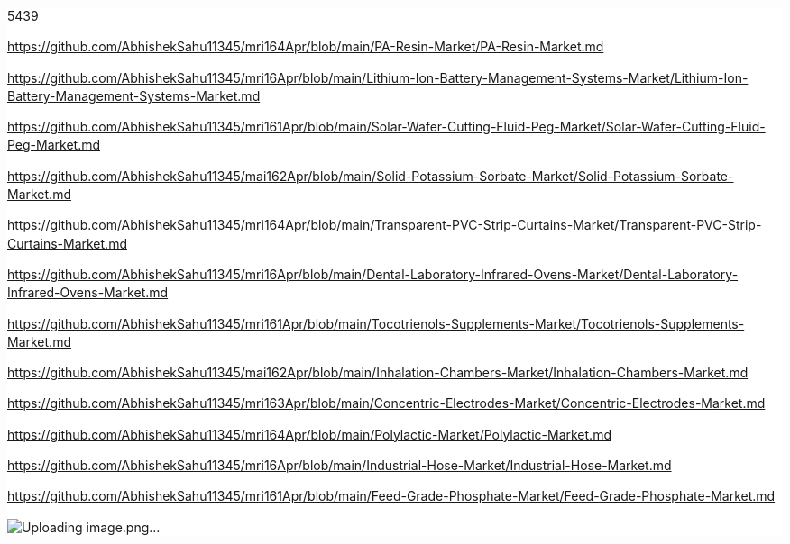 5439</p><p><a href="https://github.com/AbhishekSahu11345/mri164Apr/blob/main/PA-Resin-Market/PA-Resin-Market.md">https://github.com/AbhishekSahu11345/mri164Apr/blob/main/PA-Resin-Market/PA-Resin-Market.md</a></p><p><a href="https://github.com/AbhishekSahu11345/mri16Apr/blob/main/Lithium-Ion-Battery-Management-Systems-Market/Lithium-Ion-Battery-Management-Systems-Market.md">https://github.com/AbhishekSahu11345/mri16Apr/blob/main/Lithium-Ion-Battery-Management-Systems-Market/Lithium-Ion-Battery-Management-Systems-Market.md</a></p><p><a href="https://github.com/AbhishekSahu11345/mri161Apr/blob/main/Solar-Wafer-Cutting-Fluid-Peg-Market/Solar-Wafer-Cutting-Fluid-Peg-Market.md">https://github.com/AbhishekSahu11345/mri161Apr/blob/main/Solar-Wafer-Cutting-Fluid-Peg-Market/Solar-Wafer-Cutting-Fluid-Peg-Market.md</a></p><p><a href="https://github.com/AbhishekSahu11345/mai162Apr/blob/main/Solid-Potassium-Sorbate-Market/Solid-Potassium-Sorbate-Market.md">https://github.com/AbhishekSahu11345/mai162Apr/blob/main/Solid-Potassium-Sorbate-Market/Solid-Potassium-Sorbate-Market.md</a></p><p><a href="https://github.com/AbhishekSahu11345/mri164Apr/blob/main/Transparent-PVC-Strip-Curtains-Market/Transparent-PVC-Strip-Curtains-Market.md">https://github.com/AbhishekSahu11345/mri164Apr/blob/main/Transparent-PVC-Strip-Curtains-Market/Transparent-PVC-Strip-Curtains-Market.md</a></p><p><a href="https://github.com/AbhishekSahu11345/mri16Apr/blob/main/Dental-Laboratory-Infrared-Ovens-Market/Dental-Laboratory-Infrared-Ovens-Market.md">https://github.com/AbhishekSahu11345/mri16Apr/blob/main/Dental-Laboratory-Infrared-Ovens-Market/Dental-Laboratory-Infrared-Ovens-Market.md</a></p><p><a href="https://github.com/AbhishekSahu11345/mri161Apr/blob/main/Tocotrienols-Supplements-Market/Tocotrienols-Supplements-Market.md">https://github.com/AbhishekSahu11345/mri161Apr/blob/main/Tocotrienols-Supplements-Market/Tocotrienols-Supplements-Market.md</a></p><p><a href="https://github.com/AbhishekSahu11345/mai162Apr/blob/main/Inhalation-Chambers-Market/Inhalation-Chambers-Market.md">https://github.com/AbhishekSahu11345/mai162Apr/blob/main/Inhalation-Chambers-Market/Inhalation-Chambers-Market.md</a></p><p><a href="https://github.com/AbhishekSahu11345/mri163Apr/blob/main/Concentric-Electrodes-Market/Concentric-Electrodes-Market.md">https://github.com/AbhishekSahu11345/mri163Apr/blob/main/Concentric-Electrodes-Market/Concentric-Electrodes-Market.md</a></p><p><a href="https://github.com/AbhishekSahu11345/mri164Apr/blob/main/Polylactic-Market/Polylactic-Market.md">https://github.com/AbhishekSahu11345/mri164Apr/blob/main/Polylactic-Market/Polylactic-Market.md</a></p><p><a href="https://github.com/AbhishekSahu11345/mri16Apr/blob/main/Industrial-Hose-Market/Industrial-Hose-Market.md">https://github.com/AbhishekSahu11345/mri16Apr/blob/main/Industrial-Hose-Market/Industrial-Hose-Market.md</a></p><p><a href="https://github.com/AbhishekSahu11345/mri161Apr/blob/main/Feed-Grade-Phosphate-Market/Feed-Grade-Phosphate-Market.md">https://github.com/AbhishekSahu11345/mri161Apr/blob/main/Feed-Grade-Phosphate-Market/Feed-Grade-Phosphate-Market.md</a></p>
![Uploading image.png…]()
